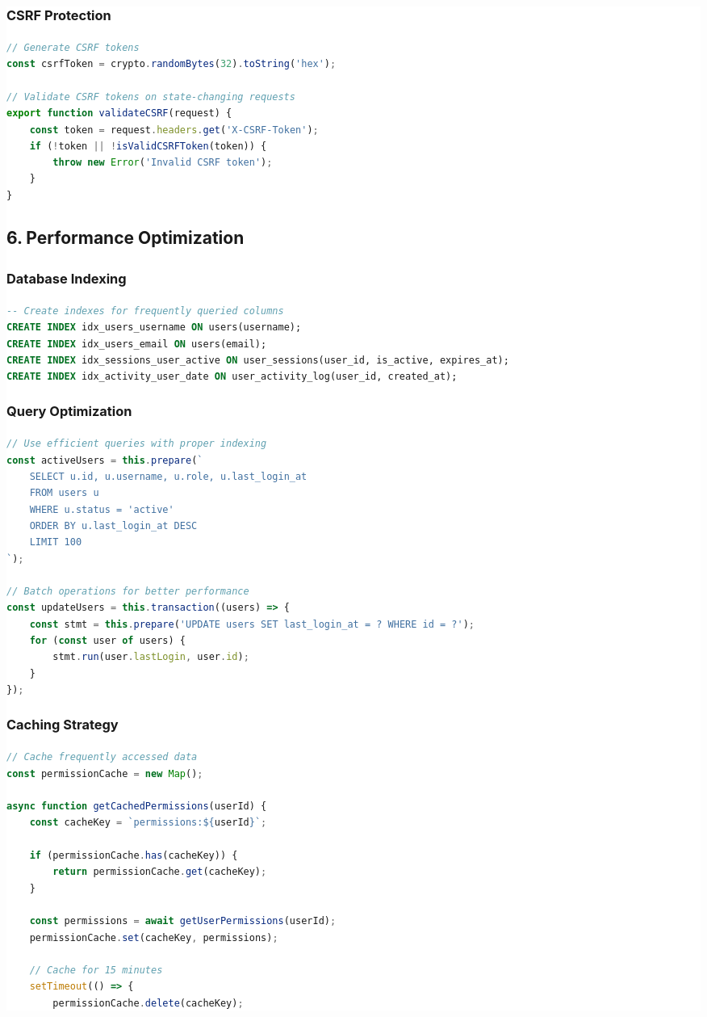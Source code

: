### CSRF Protection
```javascript
// Generate CSRF tokens
const csrfToken = crypto.randomBytes(32).toString('hex');

// Validate CSRF tokens on state-changing requests
export function validateCSRF(request) {
    const token = request.headers.get('X-CSRF-Token');
    if (!token || !isValidCSRFToken(token)) {
        throw new Error('Invalid CSRF token');
    }
}
```

## 6. Performance Optimization

### Database Indexing
```sql
-- Create indexes for frequently queried columns
CREATE INDEX idx_users_username ON users(username);
CREATE INDEX idx_users_email ON users(email);
CREATE INDEX idx_sessions_user_active ON user_sessions(user_id, is_active, expires_at);
CREATE INDEX idx_activity_user_date ON user_activity_log(user_id, created_at);
```

### Query Optimization
```javascript
// Use efficient queries with proper indexing
const activeUsers = this.prepare(`
    SELECT u.id, u.username, u.role, u.last_login_at
    FROM users u
    WHERE u.status = 'active'
    ORDER BY u.last_login_at DESC
    LIMIT 100
`);

// Batch operations for better performance
const updateUsers = this.transaction((users) => {
    const stmt = this.prepare('UPDATE users SET last_login_at = ? WHERE id = ?');
    for (const user of users) {
        stmt.run(user.lastLogin, user.id);
    }
});
```

### Caching Strategy
```javascript
// Cache frequently accessed data
const permissionCache = new Map();

async function getCachedPermissions(userId) {
    const cacheKey = `permissions:${userId}`;
    
    if (permissionCache.has(cacheKey)) {
        return permissionCache.get(cacheKey);
    }
    
    const permissions = await getUserPermissions(userId);
    permissionCache.set(cacheKey, permissions);
    
    // Cache for 15 minutes
    setTimeout(() => {
        permissionCache.delete(cacheKey);
```